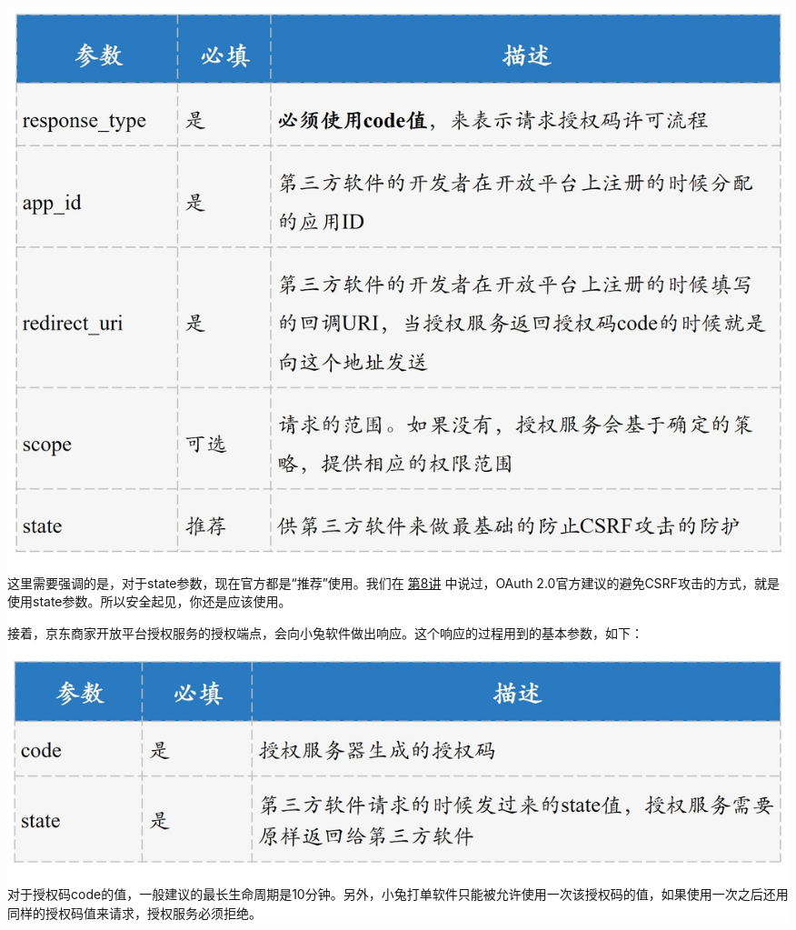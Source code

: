 ![](images/266631/0e8394fedd9205e38c3yyc6e7bae2303.jpg)

这里需要强调的是，对于state参数，现在官方都是“推荐”使用。我们在 [第8讲](https://time.geekbang.org/column/article/261403) 中说过，OAuth 2.0官方建议的避免CSRF攻击的方式，就是使用state参数。所以安全起见，你还是应该使用。

接着，京东商家开放平台授权服务的授权端点，会向小兔软件做出响应。这个响应的过程用到的基本参数，如下：

![](images/266631/b653bc541a98920001385612f2309361.jpg)

对于授权码code的值，一般建议的最长生命周期是10分钟。另外，小兔打单软件只能被允许使用一次该授权码的值，如果使用一次之后还用同样的授权码值来请求，授权服务必须拒绝。
